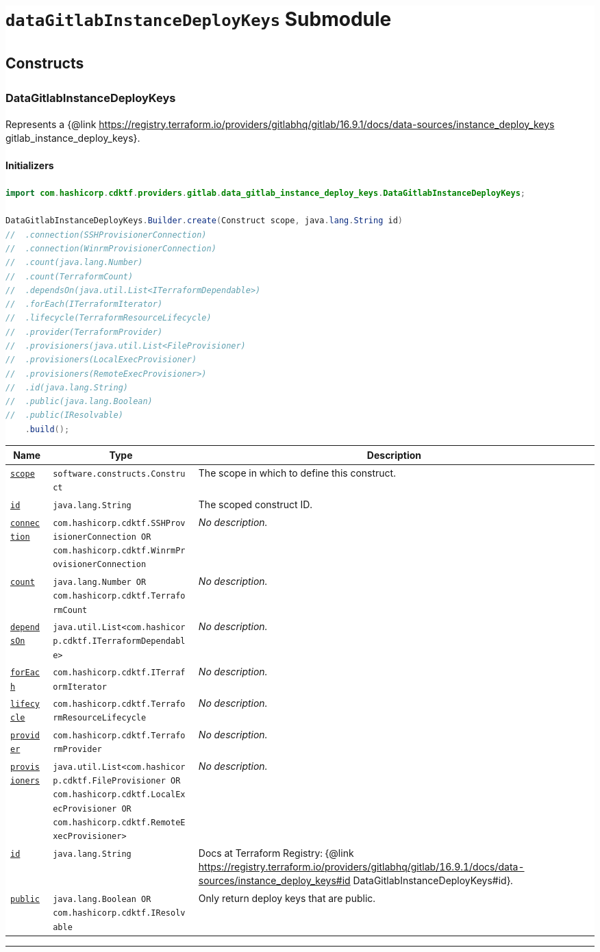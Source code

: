 # `dataGitlabInstanceDeployKeys` Submodule <a name="`dataGitlabInstanceDeployKeys` Submodule" id="@cdktf/provider-gitlab.dataGitlabInstanceDeployKeys"></a>

## Constructs <a name="Constructs" id="Constructs"></a>

### DataGitlabInstanceDeployKeys <a name="DataGitlabInstanceDeployKeys" id="@cdktf/provider-gitlab.dataGitlabInstanceDeployKeys.DataGitlabInstanceDeployKeys"></a>

Represents a {@link https://registry.terraform.io/providers/gitlabhq/gitlab/16.9.1/docs/data-sources/instance_deploy_keys gitlab_instance_deploy_keys}.

#### Initializers <a name="Initializers" id="@cdktf/provider-gitlab.dataGitlabInstanceDeployKeys.DataGitlabInstanceDeployKeys.Initializer"></a>

```java
import com.hashicorp.cdktf.providers.gitlab.data_gitlab_instance_deploy_keys.DataGitlabInstanceDeployKeys;

DataGitlabInstanceDeployKeys.Builder.create(Construct scope, java.lang.String id)
//  .connection(SSHProvisionerConnection)
//  .connection(WinrmProvisionerConnection)
//  .count(java.lang.Number)
//  .count(TerraformCount)
//  .dependsOn(java.util.List<ITerraformDependable>)
//  .forEach(ITerraformIterator)
//  .lifecycle(TerraformResourceLifecycle)
//  .provider(TerraformProvider)
//  .provisioners(java.util.List<FileProvisioner)
//  .provisioners(LocalExecProvisioner)
//  .provisioners(RemoteExecProvisioner>)
//  .id(java.lang.String)
//  .public(java.lang.Boolean)
//  .public(IResolvable)
    .build();
```

| **Name** | **Type** | **Description** |
| --- | --- | --- |
| <code><a href="#@cdktf/provider-gitlab.dataGitlabInstanceDeployKeys.DataGitlabInstanceDeployKeys.Initializer.parameter.scope">scope</a></code> | <code>software.constructs.Construct</code> | The scope in which to define this construct. |
| <code><a href="#@cdktf/provider-gitlab.dataGitlabInstanceDeployKeys.DataGitlabInstanceDeployKeys.Initializer.parameter.id">id</a></code> | <code>java.lang.String</code> | The scoped construct ID. |
| <code><a href="#@cdktf/provider-gitlab.dataGitlabInstanceDeployKeys.DataGitlabInstanceDeployKeys.Initializer.parameter.connection">connection</a></code> | <code>com.hashicorp.cdktf.SSHProvisionerConnection OR com.hashicorp.cdktf.WinrmProvisionerConnection</code> | *No description.* |
| <code><a href="#@cdktf/provider-gitlab.dataGitlabInstanceDeployKeys.DataGitlabInstanceDeployKeys.Initializer.parameter.count">count</a></code> | <code>java.lang.Number OR com.hashicorp.cdktf.TerraformCount</code> | *No description.* |
| <code><a href="#@cdktf/provider-gitlab.dataGitlabInstanceDeployKeys.DataGitlabInstanceDeployKeys.Initializer.parameter.dependsOn">dependsOn</a></code> | <code>java.util.List<com.hashicorp.cdktf.ITerraformDependable></code> | *No description.* |
| <code><a href="#@cdktf/provider-gitlab.dataGitlabInstanceDeployKeys.DataGitlabInstanceDeployKeys.Initializer.parameter.forEach">forEach</a></code> | <code>com.hashicorp.cdktf.ITerraformIterator</code> | *No description.* |
| <code><a href="#@cdktf/provider-gitlab.dataGitlabInstanceDeployKeys.DataGitlabInstanceDeployKeys.Initializer.parameter.lifecycle">lifecycle</a></code> | <code>com.hashicorp.cdktf.TerraformResourceLifecycle</code> | *No description.* |
| <code><a href="#@cdktf/provider-gitlab.dataGitlabInstanceDeployKeys.DataGitlabInstanceDeployKeys.Initializer.parameter.provider">provider</a></code> | <code>com.hashicorp.cdktf.TerraformProvider</code> | *No description.* |
| <code><a href="#@cdktf/provider-gitlab.dataGitlabInstanceDeployKeys.DataGitlabInstanceDeployKeys.Initializer.parameter.provisioners">provisioners</a></code> | <code>java.util.List<com.hashicorp.cdktf.FileProvisioner OR com.hashicorp.cdktf.LocalExecProvisioner OR com.hashicorp.cdktf.RemoteExecProvisioner></code> | *No description.* |
| <code><a href="#@cdktf/provider-gitlab.dataGitlabInstanceDeployKeys.DataGitlabInstanceDeployKeys.Initializer.parameter.id">id</a></code> | <code>java.lang.String</code> | Docs at Terraform Registry: {@link https://registry.terraform.io/providers/gitlabhq/gitlab/16.9.1/docs/data-sources/instance_deploy_keys#id DataGitlabInstanceDeployKeys#id}. |
| <code><a href="#@cdktf/provider-gitlab.dataGitlabInstanceDeployKeys.DataGitlabInstanceDeployKeys.Initializer.parameter.public">public</a></code> | <code>java.lang.Boolean OR com.hashicorp.cdktf.IResolvable</code> | Only return deploy keys that are public. |

---
